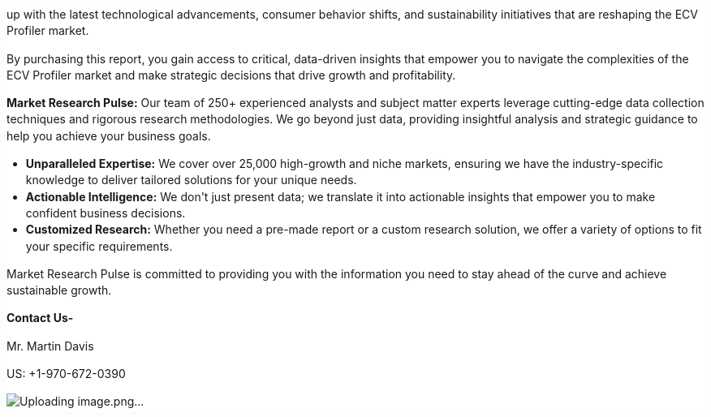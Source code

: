 up with the latest technological advancements, consumer behavior shifts, and sustainability initiatives that are reshaping the ECV Profiler market.</p></li></ol><p>By purchasing this report, you gain access to critical, data-driven insights that empower you to navigate the complexities of the ECV Profiler market and make strategic decisions that drive growth and profitability.</p><p><strong>Market Research Pulse:</strong>&nbsp;Our team of 250+ experienced analysts and subject matter experts leverage cutting-edge data collection techniques and rigorous research methodologies. We go beyond just data, providing insightful analysis and strategic guidance to help you achieve your business goals.</p><ul><li><strong>Unparalleled Expertise:</strong>&nbsp;We cover over 25,000 high-growth and niche markets, ensuring we have the industry-specific knowledge to deliver tailored solutions for your unique needs.</li><li><strong>Actionable Intelligence:</strong>&nbsp;We don't just present data; we translate it into actionable insights that empower you to make confident business decisions.</li><li><strong>Customized Research:</strong>&nbsp;Whether you need a pre-made report or a custom research solution, we offer a variety of options to fit your specific requirements.</li></ul><p>Market Research Pulse is committed to providing you with the information you need to stay ahead of the curve and achieve sustainable growth.</p><p><strong>Contact Us-</strong></p><p>Mr. Martin Davis</p><p>US: +1-970-672-0390</p>
![Uploading image.png…]()

